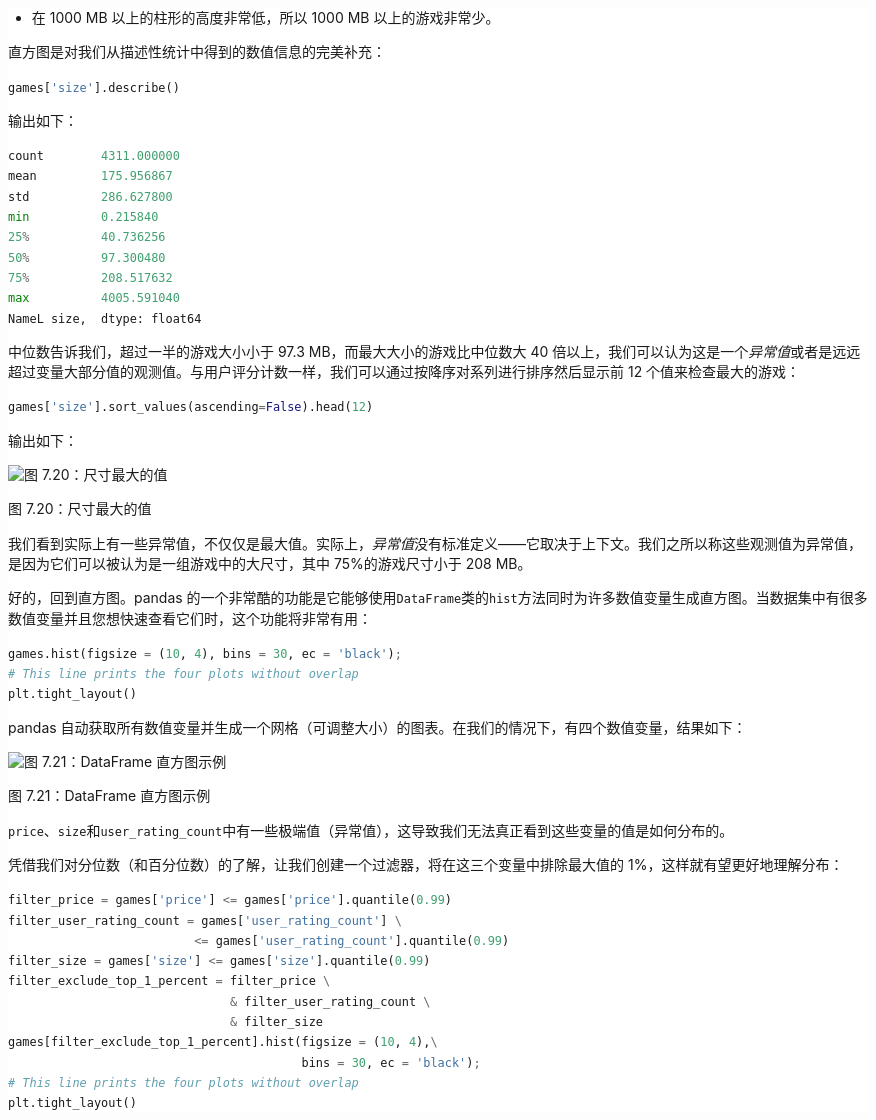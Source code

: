+   在 1000 MB 以上的柱形的高度非常低，所以 1000 MB 以上的游戏非常少。

直方图是对我们从描述性统计中得到的数值信息的完美补充：

```py
games['size'].describe()
```

输出如下：

```py
count        4311.000000
mean         175.956867
std          286.627800
min          0.215840
25%          40.736256
50%          97.300480
75%          208.517632
max          4005.591040
NameL size,  dtype: float64
```

中位数告诉我们，超过一半的游戏大小小于 97.3 MB，而最大大小的游戏比中位数大 40 倍以上，我们可以认为这是一个*异常值*或者是远远超过变量大部分值的观测值。与用户评分计数一样，我们可以通过按降序对系列进行排序然后显示前 12 个值来检查最大的游戏：

```py
games['size'].sort_values(ascending=False).head(12)
```

输出如下：

![图 7.20：尺寸最大的值](img/B15968_07_20.jpg)

图 7.20：尺寸最大的值

我们看到实际上有一些异常值，不仅仅是最大值。实际上，*异常值*没有标准定义——它取决于上下文。我们之所以称这些观测值为异常值，是因为它们可以被认为是一组游戏中的大尺寸，其中 75%的游戏尺寸小于 208 MB。

好的，回到直方图。pandas 的一个非常酷的功能是它能够使用`DataFrame`类的`hist`方法同时为许多数值变量生成直方图。当数据集中有很多数值变量并且您想快速查看它们时，这个功能将非常有用：

```py
games.hist(figsize = (10, 4), bins = 30, ec = 'black');
# This line prints the four plots without overlap
plt.tight_layout()
```

pandas 自动获取所有数值变量并生成一个网格（可调整大小）的图表。在我们的情况下，有四个数值变量，结果如下：

![图 7.21：DataFrame 直方图示例](img/B15968_07_21.jpg)

图 7.21：DataFrame 直方图示例

`price`、`size`和`user_rating_count`中有一些极端值（异常值），这导致我们无法真正看到这些变量的值是如何分布的。

凭借我们对分位数（和百分位数）的了解，让我们创建一个过滤器，将在这三个变量中排除最大值的 1%，这样就有望更好地理解分布：

```py
filter_price = games['price'] <= games['price'].quantile(0.99)
filter_user_rating_count = games['user_rating_count'] \
                          <= games['user_rating_count'].quantile(0.99)
filter_size = games['size'] <= games['size'].quantile(0.99)
filter_exclude_top_1_percent = filter_price \
                               & filter_user_rating_count \
                               & filter_size
games[filter_exclude_top_1_percent].hist(figsize = (10, 4),\
                                         bins = 30, ec = 'black');
# This line prints the four plots without overlap
plt.tight_layout()
```
